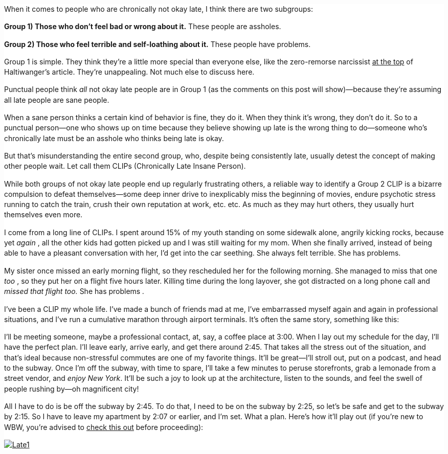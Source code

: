 When it comes to people who are chronically not okay late, I think there are two subgroups:

**Group 1) Those who don’t feel bad or wrong about it.** These people are assholes.

**Group 2) Those who feel terrible and self-loathing about it.** These people have problems.

Group 1 is simple. They think they’re a little more special than everyone else, like the zero-remorse narcissist [at the top](https://waitbutwhy.com/wp-content/uploads/2015/07/Screen-Shot-2015-12-06-at-3.43.42-AM.png) of Haltiwanger’s article. They’re unappealing. Not much else to discuss here.

Punctual people think _all_ not okay late people are in Group 1 (as the comments on this post will show)—because they’re assuming all late people are sane people.

When a sane person thinks a certain kind of behavior is fine, they do it. When they think it’s wrong, they don’t do it. So to a punctual person—one who shows up on time because they believe showing up late is the wrong thing to do—someone who’s chronically late must be an asshole who thinks being late is okay.

But that’s misunderstanding the entire second group, who, despite being consistently late, usually detest the concept of making other people wait. Let call them CLIPs (Chronically Late Insane Person).

While both groups of not okay late people end up regularly frustrating others, a reliable way to identify a Group 2 CLIP is a bizarre compulsion to defeat themselves—some deep inner drive to inexplicably miss the beginning of movies, endure psychotic stress running to catch the train, crush their own reputation at work, etc. etc. As much as they may hurt others, they usually hurt themselves even more.

I come from a long line of CLIPs. I spent around 15% of my youth standing on some sidewalk alone, angrily kicking rocks, because yet  _again_ , all the other kids had gotten picked up and I was still waiting for my mom. When she finally arrived, instead of being able to have a pleasant conversation with her, I’d get into the car seething. She always felt terrible. She has problems.

My sister once missed an early morning flight, so they rescheduled her for the following morning. She managed to miss that one  _too_ , so they put her on a flight five hours later. Killing time during the long layover, she got distracted on a long phone call and  _missed that flight too._ She has problems _._

I’ve been a CLIP my whole life. I’ve made a bunch of friends mad at me, I’ve embarrassed myself again and again in professional situations, and I’ve run a cumulative marathon through airport terminals. It’s often the same story, something like this:

I’ll be meeting someone, maybe a professional contact, at, say, a coffee place at 3:00. When I lay out my schedule for the day, I’ll have the perfect plan. I’ll leave early, arrive early, and get there around 2:45. That takes all the stress out of the situation, and that’s ideal because non-stressful commutes are one of my favorite things. It’ll be great—I’ll stroll out, put on a podcast, and head to the subway. Once I’m off the subway, with time to spare, I’ll take a few minutes to peruse storefronts, grab a lemonade from a street vendor, and  _enjoy New York_. It’ll be such a joy to look up at the architecture, listen to the sounds, and feel the swell of people rushing by—oh magnificent city!

All I have to do is be off the subway by 2:45. To do that, I need to be on the subway by 2:25, so let’s be safe and get to the subway by 2:15. So I have to leave my apartment by 2:07 or earlier, and I’m set. What a plan. Here’s how it’ll play out (if you’re new to WBW, you’re advised to [check this out](https://waitbutwhy.com/2013/10/why-procrastinators-procrastinate.html) before proceeding):

[![Late1](https://waitbutwhy.com/wp-content/uploads/2015/07/Late1.png)](https://waitbutwhy.com/wp-content/uploads/2015/07/Late1.png)
